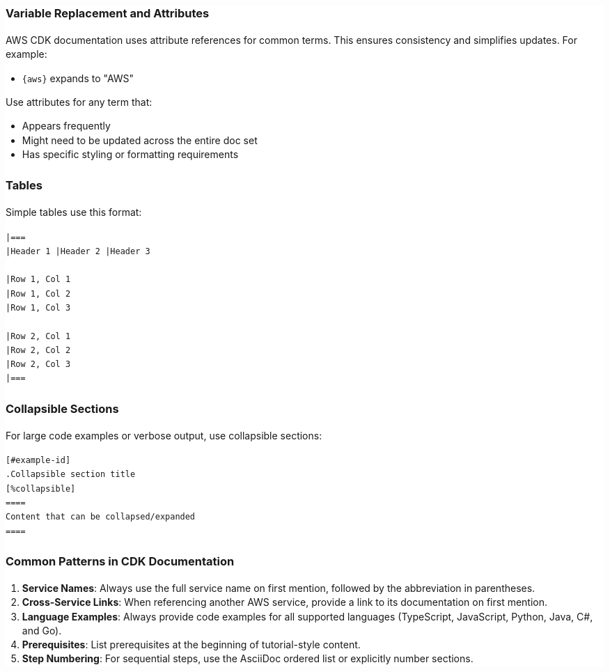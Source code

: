 
### Variable Replacement and Attributes

AWS CDK documentation uses attribute references for common terms. This ensures consistency and simplifies updates. For example:

- `{aws}` expands to "AWS"

Use attributes for any term that:

- Appears frequently
- Might need to be updated across the entire doc set
- Has specific styling or formatting requirements

### Tables

Simple tables use this format:

```asciidoc
|===
|Header 1 |Header 2 |Header 3

|Row 1, Col 1
|Row 1, Col 2
|Row 1, Col 3

|Row 2, Col 1
|Row 2, Col 2
|Row 2, Col 3
|===
```

### Collapsible Sections

For large code examples or verbose output, use collapsible sections:

```asciidoc
[#example-id]
.Collapsible section title
[%collapsible]
====
Content that can be collapsed/expanded
====
```

### Common Patterns in CDK Documentation

1. **Service Names**: Always use the full service name on first mention, followed by the abbreviation in parentheses.
2. **Cross-Service Links**: When referencing another AWS service, provide a link to its documentation on first mention.
3. **Language Examples**: Always provide code examples for all supported languages (TypeScript, JavaScript, Python, Java, C#, and Go).
4. **Prerequisites**: List prerequisites at the beginning of tutorial-style content.
5. **Step Numbering**: For sequential steps, use the AsciiDoc ordered list or explicitly number sections.
